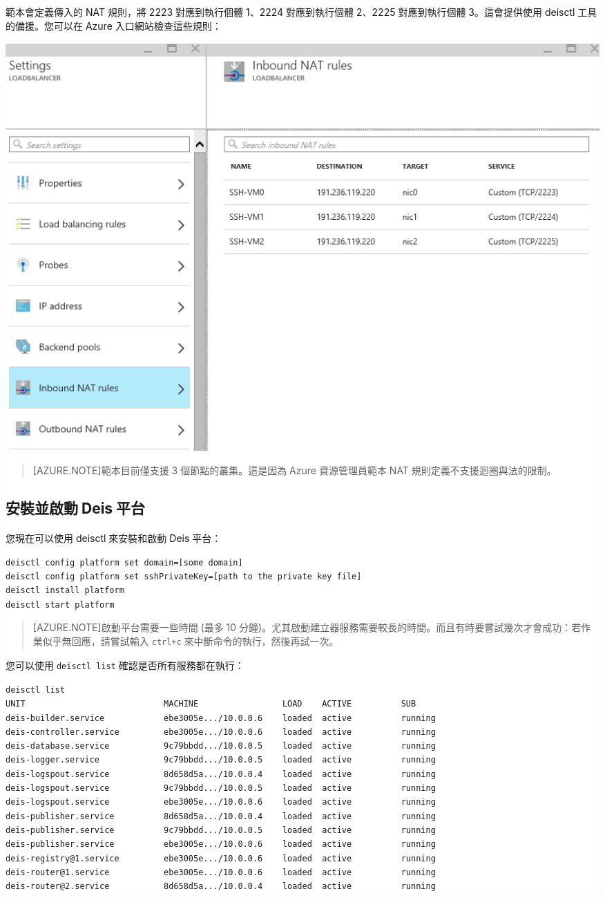 範本會定義傳入的 NAT 規則，將 2223 對應到執行個體 1、2224 對應到執行個體 2、2225 對應到執行個體 3。這會提供使用 deisctl 工具的備援。您可以在 Azure 入口網站檢查這些規則：

![負載平衡器上的 NAT 規則](media/virtual-machines-deis-cluster/nat-rules.png)

> [AZURE.NOTE]範本目前僅支援 3 個節點的叢集。這是因為 Azure 資源管理員範本 NAT 規則定義不支援迴圈與法的限制。

## 安裝並啟動 Deis 平台

您現在可以使用 deisctl 來安裝和啟動 Deis 平台：

    deisctl config platform set domain=[some domain]
    deisctl config platform set sshPrivateKey=[path to the private key file]
    deisctl install platform
    deisctl start platform

> [AZURE.NOTE]啟動平台需要一些時間 (最多 10 分鐘)。尤其啟動建立器服務需要較長的時間。而且有時要嘗試幾次才會成功：若作業似乎無回應，請嘗試輸入 `ctrl+c` 來中斷命令的執行，然後再試一次。

您可以使用 `deisctl list` 確認是否所有服務都在執行：

    deisctl list
    UNIT                            MACHINE                 LOAD    ACTIVE          SUB
    deis-builder.service            ebe3005e.../10.0.0.6    loaded  active          running
    deis-controller.service         ebe3005e.../10.0.0.6    loaded  active          running
    deis-database.service           9c79bbdd.../10.0.0.5    loaded  active          running
    deis-logger.service             9c79bbdd.../10.0.0.5    loaded  active          running
    deis-logspout.service           8d658d5a.../10.0.0.4    loaded  active          running
    deis-logspout.service           9c79bbdd.../10.0.0.5    loaded  active          running
    deis-logspout.service           ebe3005e.../10.0.0.6    loaded  active          running
    deis-publisher.service          8d658d5a.../10.0.0.4    loaded  active          running
    deis-publisher.service          9c79bbdd.../10.0.0.5    loaded  active          running
    deis-publisher.service          ebe3005e.../10.0.0.6    loaded  active          running
    deis-registry@1.service         ebe3005e.../10.0.0.6    loaded  active          running
    deis-router@1.service           ebe3005e.../10.0.0.6    loaded  active          running
    deis-router@2.service           8d658d5a.../10.0.0.4    loaded  active          running

[azure-command-line-tools]: ../xplat-cli.md
[resource-group-overview]: ../resource-group-overview.md
[powershell-azure-resource-manager]: ../powershell-azure-resource-manager.md
